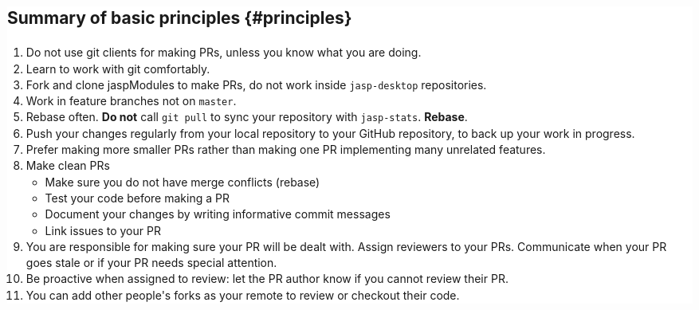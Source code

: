 ## Summary of basic principles {#principles}
1. Do not use git clients for making PRs, unless you know what you are doing.
2. Learn to work with git comfortably.
3. Fork and clone jaspModules to make PRs, do not work inside `jasp-desktop` repositories.
4. Work in feature branches not on `master`.
5. Rebase often. **Do not** call `git pull` to sync your repository with `jasp-stats`. **Rebase**.
6. Push your changes regularly from your local repository to your GitHub repository, to back up your work in progress.
7. Prefer making more smaller PRs rather than making one PR implementing many unrelated features.
8. Make clean PRs
	- Make sure you do not have merge conflicts (rebase)
	- Test your code before making a PR
	- Document your changes by writing informative commit messages
	- Link issues to your PR
9. You are responsible for making sure your PR will be dealt with. Assign reviewers to your PRs. Communicate when your PR goes stale or if your PR needs special attention.
10. Be proactive when assigned to review: let the PR author know if you cannot review their PR.
11. You can add other people's forks as your remote to review or checkout their code.

